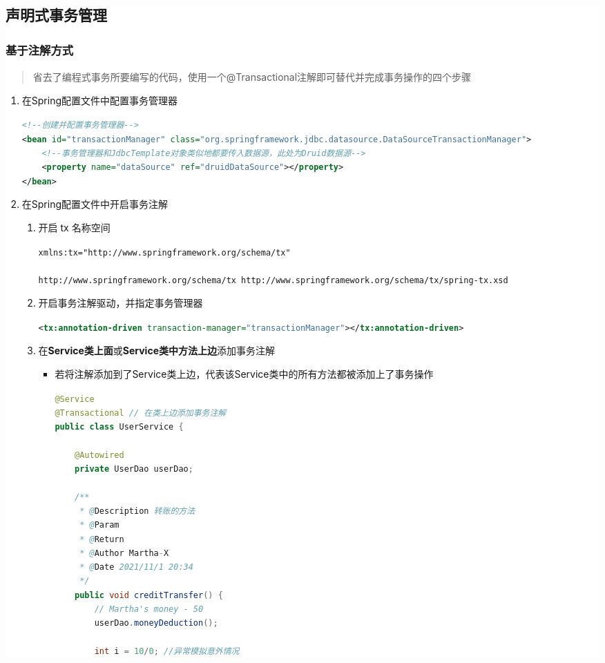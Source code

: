 ## 声明式事务管理

### 基于注解方式

> 省去了编程式事务所要编写的代码，使用一个@Transactional注解即可替代并完成事务操作的四个步骤

1. 在Spring配置文件中配置事务管理器

   ```xml
   <!--创建并配置事务管理器-->
   <bean id="transactionManager" class="org.springframework.jdbc.datasource.DataSourceTransactionManager">
       <!--事务管理器和JdbcTemplate对象类似地都要传入数据源，此处为Druid数据源-->
       <property name="dataSource" ref="druidDataSource"></property>
   </bean>
   ```

2. 在Spring配置文件中开启事务注解

   1. 开启 tx 名称空间

      ```xml
      xmlns:tx="http://www.springframework.org/schema/tx"
      
      http://www.springframework.org/schema/tx http://www.springframework.org/schema/tx/spring-tx.xsd
      ```

   2. 开启事务注解驱动，并指定事务管理器

      ```xml
      <tx:annotation-driven transaction-manager="transactionManager"></tx:annotation-driven>
      ```

   3. 在**Service类上面**或**Service类中方法上边**添加事务注解

      + 若将注解添加到了Service类上边，代表该Service类中的所有方法都被添加上了事务操作

        ```java
        @Service
        @Transactional // 在类上边添加事务注解
        public class UserService {
        
            @Autowired
            private UserDao userDao;
        
            /**
             * @Description 转账的方法
             * @Param
             * @Return
             * @Author Martha-X
             * @Date 2021/11/1 20:34
             */
            public void creditTransfer() {
                // Martha's money - 50
                userDao.moneyDeduction();
        
                int i = 10/0; //异常模拟意外情况
        